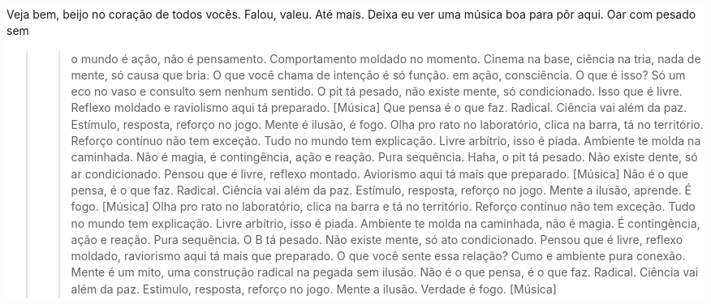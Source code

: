 Veja bem,
beijo no coração de todos vocês. Falou,
valeu. Até mais.
Deixa eu ver uma música boa para pôr
aqui.
Oar com pesado sem
>> o mundo é ação, não é pensamento.
Comportamento moldado no momento. Cinema
na base, ciência na tria, nada de mente,
só causa que bria. O que você chama de
intenção é só função. em ação,
consciência. O que é isso? Só um eco no
vaso e consulto sem nenhum sentido.
O pit tá pesado, não existe mente, só
condicionado. Isso que é livre. Reflexo
moldado e raviolismo aqui tá preparado.
[Música]
Que pensa é o que faz. Radical. Ciência
vai além da paz. Estímulo, resposta,
reforço no jogo. Mente é ilusão, é fogo.
Olha pro rato no laboratório, clica na
barra, tá no território. Reforço
contínuo não tem exceção. Tudo no mundo
tem explicação. Livre arbítrio, isso é
piada. Ambiente te molda na caminhada.
Não é magia, é contingência, ação e
reação. Pura sequência. Haha, o pit tá
pesado. Não existe dente, só ar
condicionado. Pensou que é livre,
reflexo montado. Aviorismo aqui tá mais
que preparado.
[Música]
>> Não é o que pensa, é o que faz. Radical.
Ciência vai além da paz. Estímulo,
resposta, reforço no jogo. Mente a
ilusão, aprende. É fogo.
[Música]
Olha pro rato no laboratório, clica na
barra e tá no território. Reforço
contínuo não tem exceção. Tudo no mundo
tem explicação. Livre arbítrio, isso é
piada. Ambiente te molda na caminhada,
não é magia. É contingência, ação e
reação. Pura sequência.
O B tá pesado. Não existe mente, só ato
condicionado. Pensou que é livre,
reflexo moldado, raviorismo aqui tá mais
que preparado. O que você sente essa
relação? Cumo e ambiente pura conexão.
Mente é um mito, uma construção radical
na pegada sem ilusão. Não é o que pensa,
é o que faz. Radical. Ciência vai além
da paz. Estimulo, resposta, reforço no
jogo. Mente a ilusão. Verdade é fogo.
[Música]